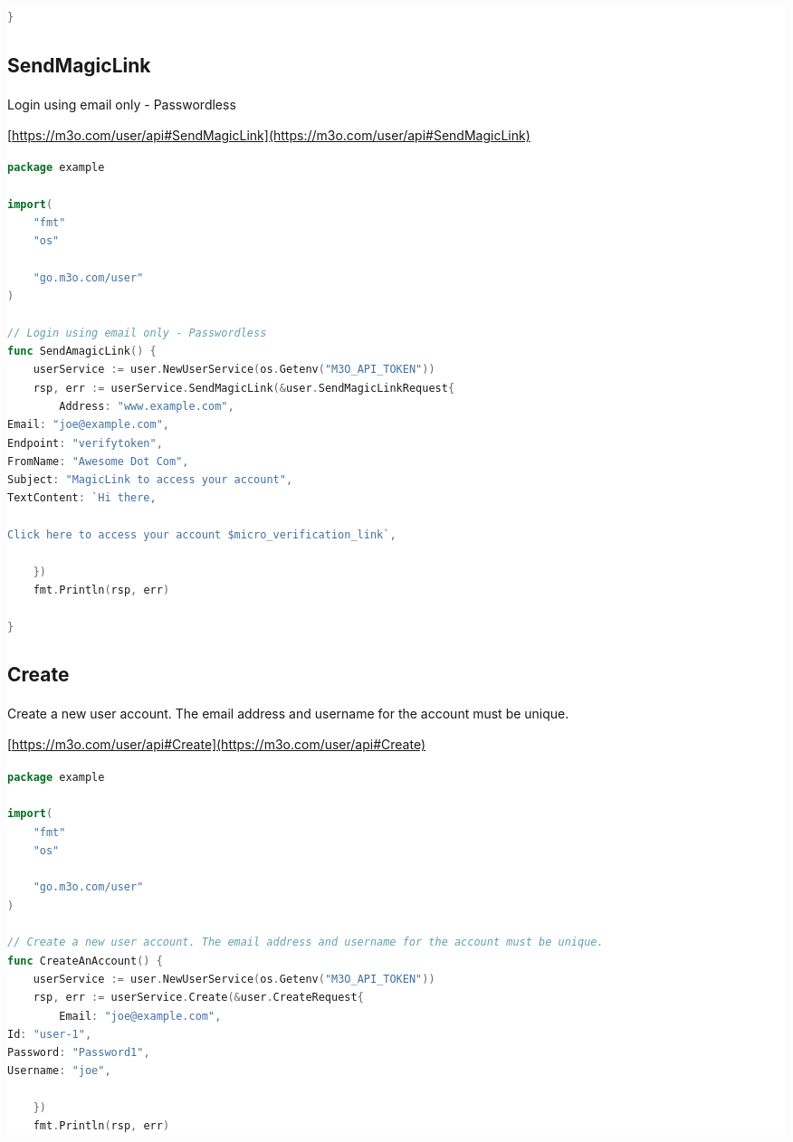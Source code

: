```go
}
```
## SendMagicLink

Login using email only - Passwordless


[https://m3o.com/user/api#SendMagicLink](https://m3o.com/user/api#SendMagicLink)

```go
package example

import(
	"fmt"
	"os"

	"go.m3o.com/user"
)

// Login using email only - Passwordless
func SendAmagicLink() {
	userService := user.NewUserService(os.Getenv("M3O_API_TOKEN"))
	rsp, err := userService.SendMagicLink(&user.SendMagicLinkRequest{
		Address: "www.example.com",
Email: "joe@example.com",
Endpoint: "verifytoken",
FromName: "Awesome Dot Com",
Subject: "MagicLink to access your account",
TextContent: `Hi there,

Click here to access your account $micro_verification_link`,

	})
	fmt.Println(rsp, err)
	
}
```
## Create

Create a new user account. The email address and username for the account must be unique.


[https://m3o.com/user/api#Create](https://m3o.com/user/api#Create)

```go
package example

import(
	"fmt"
	"os"

	"go.m3o.com/user"
)

// Create a new user account. The email address and username for the account must be unique.
func CreateAnAccount() {
	userService := user.NewUserService(os.Getenv("M3O_API_TOKEN"))
	rsp, err := userService.Create(&user.CreateRequest{
		Email: "joe@example.com",
Id: "user-1",
Password: "Password1",
Username: "joe",

	})
	fmt.Println(rsp, err)
```